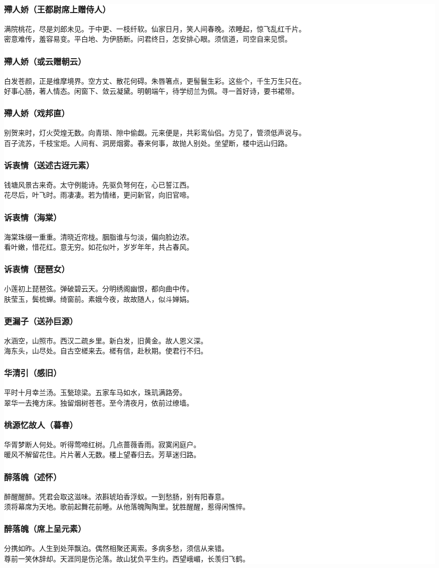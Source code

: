 ### 殢人娇（王都尉席上赠侍人）  

满院桃花，尽是刘郎未见。于中更、一枝纤软。仙家日月，笑人间春晚。浓睡起，惊飞乱红千片。  
密意难传，羞容易变。平白地、为伊肠断。问君终日，怎安排心眼。须信道，司空自来见惯。  

### 殢人娇（或云赠朝云）  

白发苍颜，正是维摩境界。空方丈、散花何碍。朱唇箸点，更髻鬟生彩。这些个，千生万生只在。  
好事心肠，著人情态。闲窗下、敛云凝黛。明朝端午，待学纫兰为佩。寻一首好诗，要书裙带。  

### 殢人娇（戏邦直）  

别贺来时，灯火荧煌无数。向青琐、隙中偷觑。元来便是，共彩鸾仙侣。方见了，管须低声说与。  
百子流苏，千枝宝炬。人间有、洞房烟雾。春来何事，故抛人别处。坐望断，楼中远山归路。  

### 诉衷情（送述古迓元素）  

钱塘风景古来奇。太守例能诗。先驱负弩何在，心已誓江西。  
花尽后，叶飞时。雨凄凄。若为情绪，更问新官，向旧官啼。  

### 诉衷情（海棠）  

海棠珠缀一重重。清晓近帘栊。胭脂谁与匀淡，偏向脸边浓。  
看叶嫩，惜花红。意无穷。如花似叶，岁岁年年，共占春风。  

### 诉衷情（琵琶女）  

小莲初上琵琶弦。弹破碧云天。分明绣阁幽恨，都向曲中传。  
肤莹玉，鬓梳蝉。绮窗前。素娥今夜，故故随人，似斗婵娟。  

### 更漏子（送孙巨源）  

水涵空，山照市。西汉二疏乡里。新白发，旧黄金。故人恩义深。  
海东头，山尽处。自古空槎来去。槎有信，赴秋期。使君行不归。  

### 华清引（感旧）  

平时十月幸兰汤。玉甃琼梁。五家车马如水，珠玑满路旁。  
翠华一去掩方床。独留烟树苍苍。至今清夜月，依前过缭墙。  

### 桃源忆故人（暮春）  

华胥梦断人何处。听得莺啼红树。几点蔷薇香雨。寂寞闲庭户。  
暖风不解留花住。片片著人无数。楼上望春归去。芳草迷归路。  

### 醉落魄（述怀）  

醉醒醒醉。凭君会取这滋味。浓斟琥珀香浮蚁。一到愁肠，别有阳春意。  
须将幕席为天地。歌前起舞花前睡。从他落魄陶陶里。犹胜醒醒，惹得闲憔悴。  

### 醉落魄（席上呈元素）  

分携如昨。人生到处萍飘泊。偶然相聚还离索。多病多愁，须信从来错。  
尊前一笑休辞却。天涯同是伤沦落。故山犹负平生约。西望峨嵋，长羡归飞鹤。  
